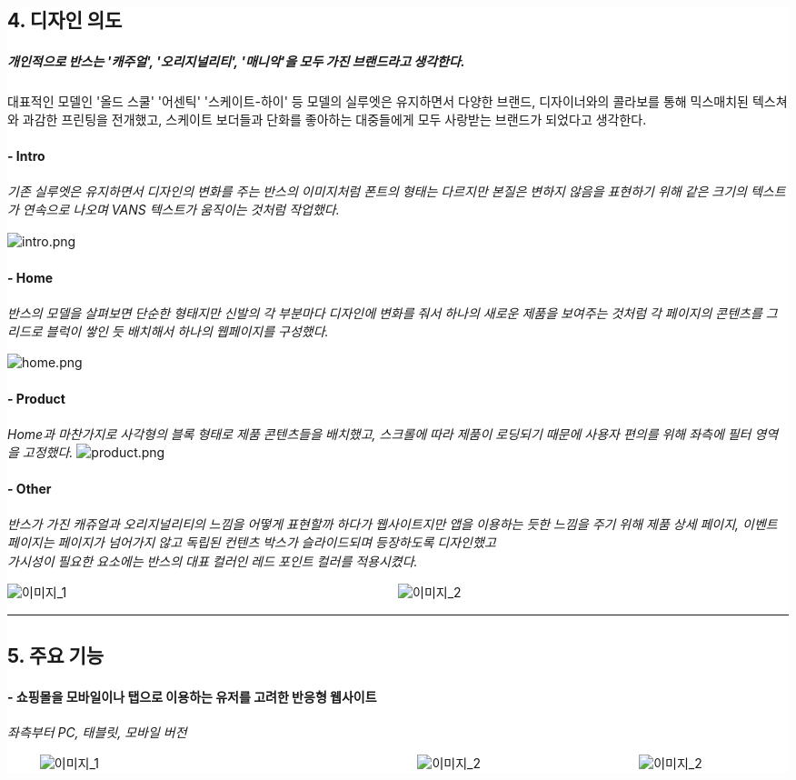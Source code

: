 
## 4. 디자인 의도

##### 개인적으로 반스는 '캐주얼', '오리지널리티', '매니악'을 모두 가진 브랜드라고 생각한다.

대표적인 모델인 '올드 스쿨' '어센틱' '스케이트-하이' 등 모델의 실루엣은 유지하면서 다양한 브랜드, 디자이너와의 콜라보를 통해 믹스매치된 텍스쳐와 과감한 프린팅을 전개했고, 스케이트 보더들과 단화를 좋아하는 대중들에게 모두 사랑받는 브랜드가 되었다고 생각한다.

#### - Intro

_기존 실루엣은 유지하면서 디자인의 변화를 주는 반스의 이미지처럼 폰트의 형태는 다르지만 본질은 변하지 않음을 표현하기 위해 같은 크기의 텍스트가 연속으로 나오며 VANS 텍스트가 움직이는 것처럼 작업했다._

![intro.png](./public/images/report/intro.png)

#### - Home

_반스의 모델을 살펴보면 단순한 형태지만 신발의 각 부분마다 디자인에 변화를 줘서 하나의 새로운 제품을 보여주는 것처럼 각 페이지의 콘텐츠를 그리드로 블럭이 쌓인 듯 배치해서 하나의 웹페이지를 구성했다._

![home.png](./public/images/report/home.png)

#### - Product

_Home과 마찬가지로 사각형의 블록 형태로 제품 콘텐츠들을 배치했고, 스크롤에 따라 제품이 로딩되기 때문에 사용자 편의를 위해 좌측에 필터 영역을 고정했다._
![product.png](./public/images/report/product.png)

#### - Other

_반스가 가진 캐쥬얼과 오리지널리티의 느낌을 어떻게 표현할까 하다가 웹사이트지만 앱을 이용하는 듯한 느낌을 주기 위해 제품 상세 페이지, 이벤트 페이지는 페이지가 넘어가지 않고 독립된 컨텐츠 박스가 슬라이드되며 등장하도록 디자인했고<br>가시성이 필요한 요소에는 반스의 대표 컬러인 레드 포인트 컬러를 적용시켰다._

<div style="display: flex; flex-direction: row;">
  <img src="./public/images/report/event.png" alt="이미지_1" style="width: 50%;">
  <img src="./public/images/report/product_detail.png" alt="이미지_2" style="width: 50%;">
</div>

---

## 5. 주요 기능

#### - 쇼핑몰을 모바일이나 탭으로 이용하는 유저를 고려한 반응형 웹사이트
*좌측부터 PC, 태블릿, 모바일 버전*

<div style="display: flex; justify-content: space-around;">
  <img src="./public/images/report/home.png" alt="이미지_1" style="width: 40%; object-fit:contain;">
  <img src="./public/images/report/home_t.png" alt="이미지_2" style="width: 20%; object-fit:contain;">
  <img src="./public/images/report/home_m.png" alt="이미지_2" style="width: 15%; object-fit:contain;">
</div>
